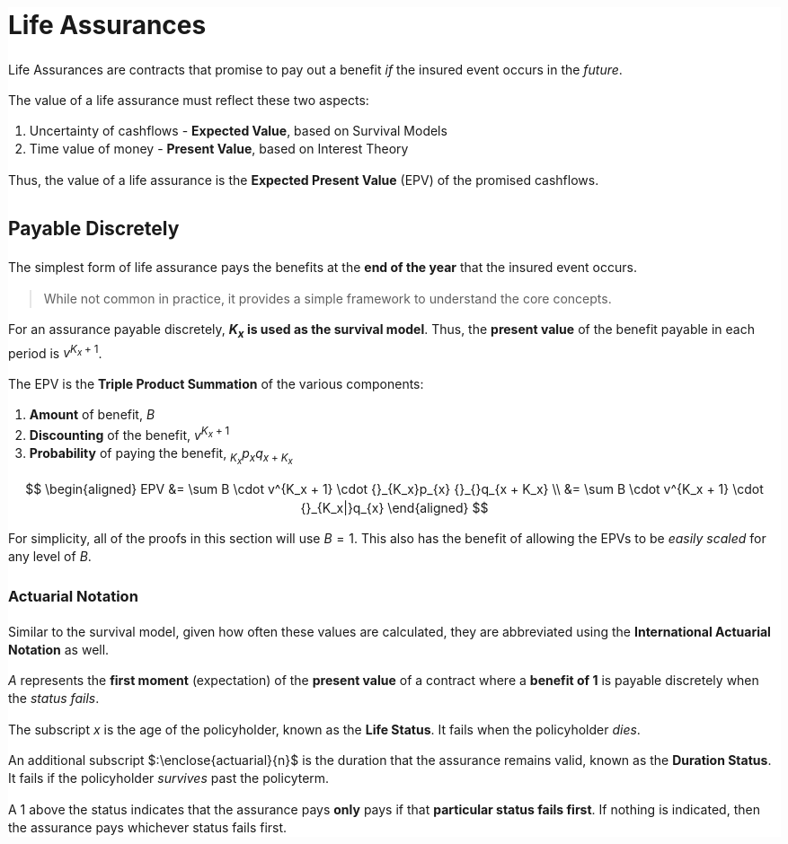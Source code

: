 # **Life Assurances**

Life Assurances are contracts that promise to pay out a benefit *if* the insured event occurs in the *future*.

The value of a life assurance must reflect these two aspects:

1. Uncertainty of cashflows - **Expected Value**, based on Survival Models
2. Time value of money - **Present Value**, based on Interest Theory

Thus, the value of a life assurance is the **Expected Present Value** (EPV) of the promised cashflows.

## **Payable Discretely**

The simplest form of life assurance pays the benefits at the **end of the year** that the insured event occurs.

> While not common in practice, it provides a simple framework to understand the core concepts.

For an assurance payable discretely, **$K_x$ is used as the survival model**. Thus, the **present value** of the benefit payable in each period is $v^{K_x + 1}$.

The EPV is the **Triple Product Summation** of the various components:

1. **Amount** of benefit, $B$
2. **Discounting** of the benefit, $v^{K_x + 1}$
3. **Probability** of paying the benefit, ${}_{K_x}p_{x} {}_{}q_{x + K_x}$

$$
\begin{aligned}
    EPV
    &= \sum B \cdot v^{K_x + 1} \cdot {}_{K_x}p_{x} {}_{}q_{x + K_x} \\
    &= \sum B \cdot v^{K_x + 1} \cdot {}_{K_x|}q_{x}
\end{aligned}
$$

For simplicity, all of the proofs in this section will use $B=1$. This also has the benefit of allowing the EPVs to be *easily scaled* for any level of $B$.

### **Actuarial Notation**

Similar to the survival model, given how often these values are calculated, they are abbreviated using the **International Actuarial Notation** as well.

$A$ represents the **first moment** (expectation) of the **present value** of a contract where a **benefit of 1** is payable discretely when the *status fails*.

The subscript $x$ is the age of the policyholder, known as the **Life Status**. It fails when the policyholder *dies*.

An additional subscript $:\enclose{actuarial}{n}$ is the duration that the assurance remains valid, known as the **Duration Status**. It fails if the policyholder *survives* past the policyterm.

A $1$ above the status indicates that the assurance pays **only** pays if that **particular status fails first**. If nothing is indicated, then the assurance pays whichever status fails first.
